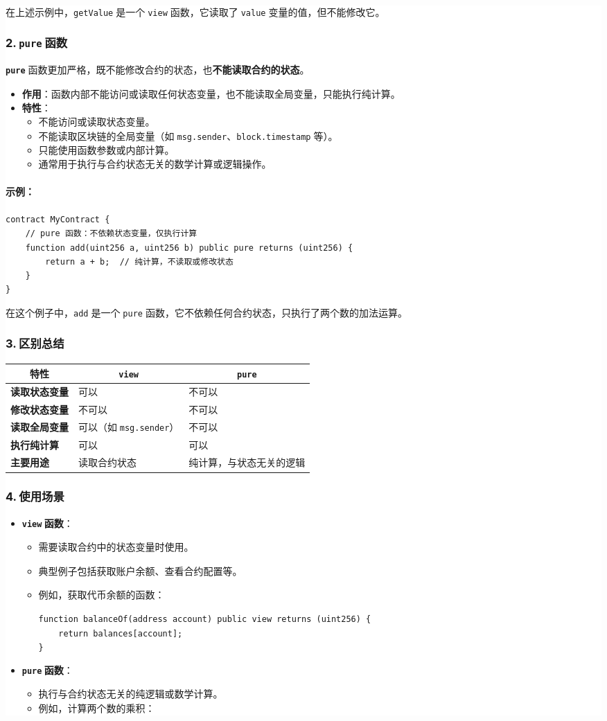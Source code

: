 在上述示例中，`getValue` 是一个 `view` 函数，它读取了 `value` 变量的值，但不能修改它。

### 2. **`pure` 函数**

**`pure`** 函数更加严格，既不能修改合约的状态，也**不能读取合约的状态**。

- **作用**：函数内部不能访问或读取任何状态变量，也不能读取全局变量，只能执行纯计算。
- **特性**：
  - 不能访问或读取状态变量。
  - 不能读取区块链的全局变量（如 `msg.sender`、`block.timestamp` 等）。
  - 只能使用函数参数或内部计算。
  - 通常用于执行与合约状态无关的数学计算或逻辑操作。

#### 示例：

```solidity
contract MyContract {
    // pure 函数：不依赖状态变量，仅执行计算
    function add(uint256 a, uint256 b) public pure returns (uint256) {
        return a + b;  // 纯计算，不读取或修改状态
    }
}
```

在这个例子中，`add` 是一个 `pure` 函数，它不依赖任何合约状态，只执行了两个数的加法运算。

### 3. **区别总结**

| 特性                | `view`                            | `pure`                              |
|---------------------|-----------------------------------|-------------------------------------|
| **读取状态变量**    | 可以                              | 不可以                             |
| **修改状态变量**    | 不可以                            | 不可以                             |
| **读取全局变量**    | 可以（如 `msg.sender`）           | 不可以                             |
| **执行纯计算**      | 可以                              | 可以                               |
| **主要用途**        | 读取合约状态                     | 纯计算，与状态无关的逻辑            |

### 4. **使用场景**

- **`view` 函数**：
  - 需要读取合约中的状态变量时使用。
  - 典型例子包括获取账户余额、查看合约配置等。
  - 例如，获取代币余额的函数：

    ```solidity
    function balanceOf(address account) public view returns (uint256) {
        return balances[account];
    }
    ```

- **`pure` 函数**：
  - 执行与合约状态无关的纯逻辑或数学计算。
  - 例如，计算两个数的乘积：
